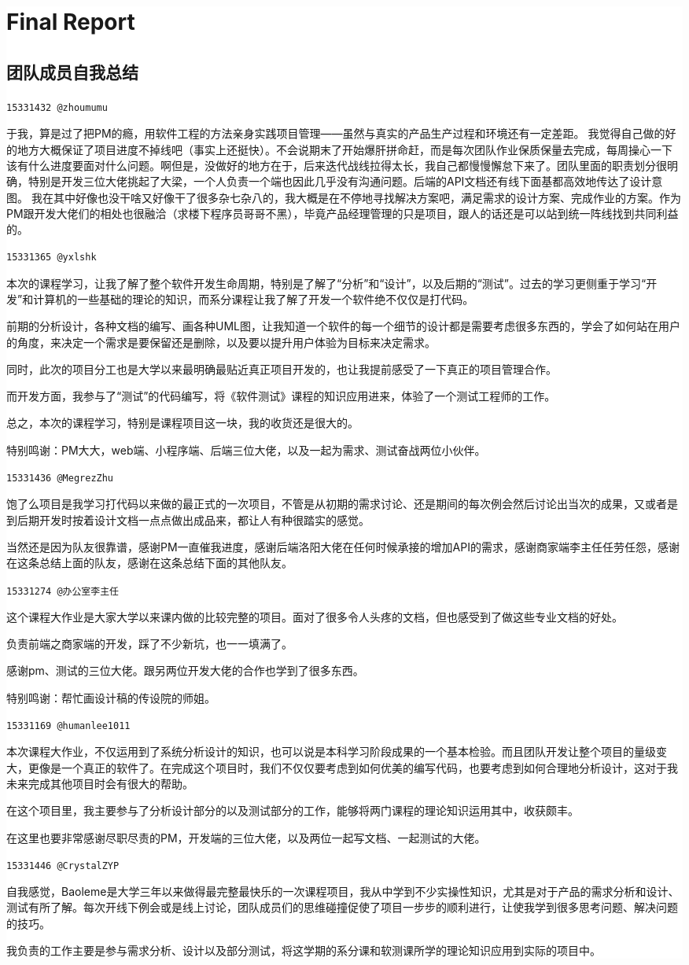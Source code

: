 # Final Report

## 团队成员自我总结

`15331432 @zhoumumu`

于我，算是过了把PM的瘾，用软件工程的方法亲身实践项目管理——虽然与真实的产品生产过程和环境还有一定差距。
我觉得自己做的好的地方大概保证了项目进度不掉线吧（事实上还挺快）。不会说期末了开始爆肝拼命赶，而是每次团队作业保质保量去完成，每周操心一下该有什么进度要面对什么问题。啊但是，没做好的地方在于，后来迭代战线拉得太长，我自己都慢慢懈怠下来了。团队里面的职责划分很明确，特别是开发三位大佬挑起了大梁，一个人负责一个端也因此几乎没有沟通问题。后端的API文档还有线下面基都高效地传达了设计意图。
我在其中好像也没干啥又好像干了很多杂七杂八的，我大概是在不停地寻找解决方案吧，满足需求的设计方案、完成作业的方案。作为PM跟开发大佬们的相处也很融洽（求楼下程序员哥哥不黑），毕竟产品经理管理的只是项目，跟人的话还是可以站到统一阵线找到共同利益的。

`15331365 @yxlshk`

本次的课程学习，让我了解了整个软件开发生命周期，特别是了解了“分析”和“设计”，以及后期的“测试”。过去的学习更侧重于学习“开发”和计算机的一些基础的理论的知识，而系分课程让我了解了开发一个软件绝不仅仅是打代码。

前期的分析设计，各种文档的编写、画各种UML图，让我知道一个软件的每一个细节的设计都是需要考虑很多东西的，学会了如何站在用户的角度，来决定一个需求是要保留还是删除，以及要以提升用户体验为目标来决定需求。

同时，此次的项目分工也是大学以来最明确最贴近真正项目开发的，也让我提前感受了一下真正的项目管理合作。

而开发方面，我参与了“测试”的代码编写，将《软件测试》课程的知识应用进来，体验了一个测试工程师的工作。

总之，本次的课程学习，特别是课程项目这一块，我的收货还是很大的。

特别鸣谢：PM大大，web端、小程序端、后端三位大佬，以及一起为需求、测试奋战两位小伙伴。

`15331436 @MegrezZhu`

饱了么项目是我学习打代码以来做的最正式的一次项目，不管是从初期的需求讨论、还是期间的每次例会然后讨论出当次的成果，又或者是到后期开发时按着设计文档一点点做出成品来，都让人有种很踏实的感觉。

当然还是因为队友很靠谱，感谢PM一直催我进度，感谢后端洛阳大佬在任何时候承接的增加API的需求，感谢商家端李主任任劳任怨，感谢在这条总结上面的队友，感谢在这条总结下面的其他队友。

`15331274 @办公室李主任`

这个课程大作业是大家大学以来课内做的比较完整的项目。面对了很多令人头疼的文档，但也感受到了做这些专业文档的好处。

负责前端之商家端的开发，踩了不少新坑，也一一填满了。

感谢pm、测试的三位大佬。跟另两位开发大佬的合作也学到了很多东西。

特别鸣谢：帮忙画设计稿的传设院的师姐。

`15331169 @humanlee1011`

本次课程大作业，不仅运用到了系统分析设计的知识，也可以说是本科学习阶段成果的一个基本检验。而且团队开发让整个项目的量级变大，更像是一个真正的软件了。在完成这个项目时，我们不仅仅要考虑到如何优美的编写代码，也要考虑到如何合理地分析设计，这对于我未来完成其他项目时会有很大的帮助。

在这个项目里，我主要参与了分析设计部分的以及测试部分的工作，能够将两门课程的理论知识运用其中，收获颇丰。

在这里也要非常感谢尽职尽责的PM，开发端的三位大佬，以及两位一起写文档、一起测试的大佬。

`15331446 @CrystalZYP`

自我感觉，Baoleme是大学三年以来做得最完整最快乐的一次课程项目，我从中学到不少实操性知识，尤其是对于产品的需求分析和设计、测试有所了解。每次开线下例会或是线上讨论，团队成员们的思维碰撞促使了项目一步步的顺利进行，让使我学到很多思考问题、解决问题的技巧。

我负责的工作主要是参与需求分析、设计以及部分测试，将这学期的系分课和软测课所学的理论知识应用到实际的项目中。
